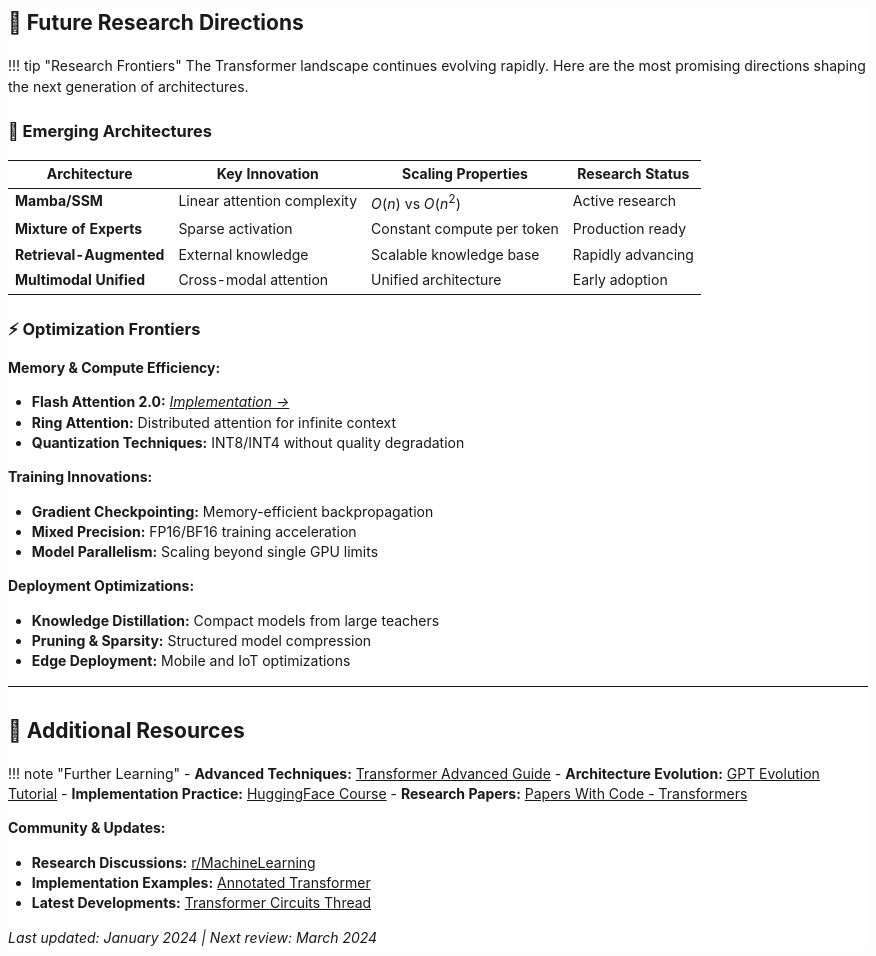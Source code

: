 ## 🔮 Future Research Directions

!!! tip "Research Frontiers"
    The Transformer landscape continues evolving rapidly. Here are the most promising directions shaping the next generation of architectures.

### 🚀 Emerging Architectures

| Architecture | Key Innovation | Scaling Properties | Research Status |
|--------------|----------------|-------------------|------------------|
| **Mamba/SSM** | Linear attention complexity | $O(n)$ vs $O(n^2)$ | Active research |
| **Mixture of Experts** | Sparse activation | Constant compute per token | Production ready |
| **Retrieval-Augmented** | External knowledge | Scalable knowledge base | Rapidly advancing |
| **Multimodal Unified** | Cross-modal attention | Unified architecture | Early adoption |

### ⚡ Optimization Frontiers

**Memory & Compute Efficiency:**

- **Flash Attention 2.0:** *[Implementation →](https://github.com/Dao-AILab/flash-attention)*
- **Ring Attention:** Distributed attention for infinite context
- **Quantization Techniques:** INT8/INT4 without quality degradation

**Training Innovations:**

- **Gradient Checkpointing:** Memory-efficient backpropagation
- **Mixed Precision:** FP16/BF16 training acceleration
- **Model Parallelism:** Scaling beyond single GPU limits

**Deployment Optimizations:**

- **Knowledge Distillation:** Compact models from large teachers
- **Pruning & Sparsity:** Structured model compression
- **Edge Deployment:** Mobile and IoT optimizations

---

## 📖 Additional Resources

!!! note "Further Learning"
    - **Advanced Techniques:** [Transformer Advanced Guide](transformers_advanced.md)
    - **Architecture Evolution:** [GPT Evolution Tutorial](gpt_architecture_evolution.md)
    - **Implementation Practice:** [HuggingFace Course](https://huggingface.co/course/)
    - **Research Papers:** [Papers With Code - Transformers](https://paperswithcode.com/method/transformer)

**Community & Updates:**

- **Research Discussions:** [r/MachineLearning](https://reddit.com/r/MachineLearning)
- **Implementation Examples:** [Annotated Transformer](https://nlp.seas.harvard.edu/2018/04/03/attention.html)
- **Latest Developments:** [Transformer Circuits Thread](https://transformer-circuits.pub/)

*Last updated: January 2024 | Next review: March 2024*

